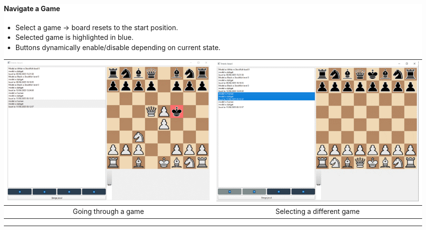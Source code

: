 #### Navigate a Game

- Select a game → board resets to the start position.
- Selected game is highlighted in blue.
- Buttons dynamically enable/disable depending on current state.

| ![Meniu Principal 1](App_use_pictures/istoric_desfasurare.png) | ![Meniu Principal 2](App_use_pictures/istoric_selectie_joc.png) |
|:------------------------------------------------------------:|:------------------------------------------------------------:|
| Going through a game                          | Selecting a different game                                         |

---